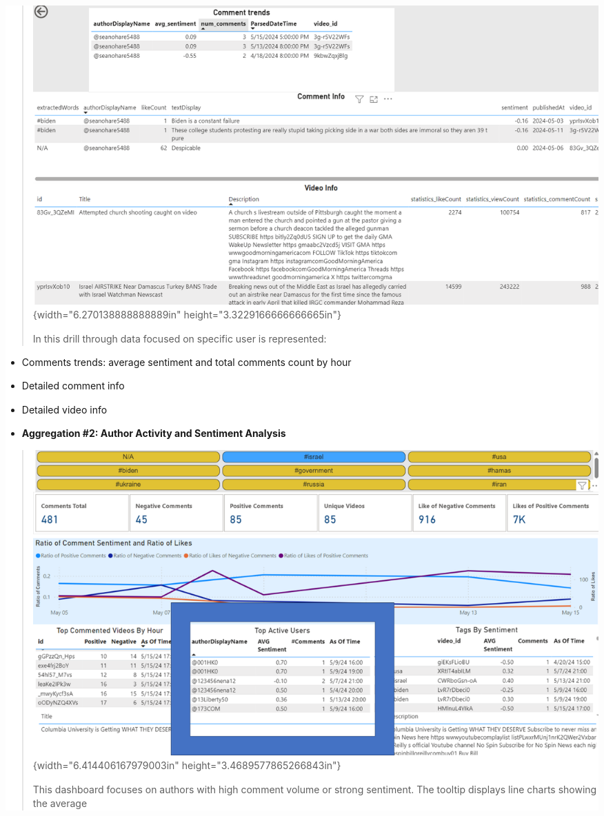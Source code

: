 > ![](./media/image9.png){width="6.270138888888889in"
> height="3.3229166666666665in"}
>
> In this drill through data focused on specific user is represented:

-   Comments trends: average sentiment and total comments count by hour

-   Detailed comment info

-   Detailed video info



-   **Aggregation #2: Author Activity and Sentiment Analysis**

> ![](./media/image10.png){width="6.414406167979003in"
> height="3.4689577865266843in"}
>
> This dashboard focuses on authors with high comment volume or strong
> sentiment. The tooltip displays line charts showing the average